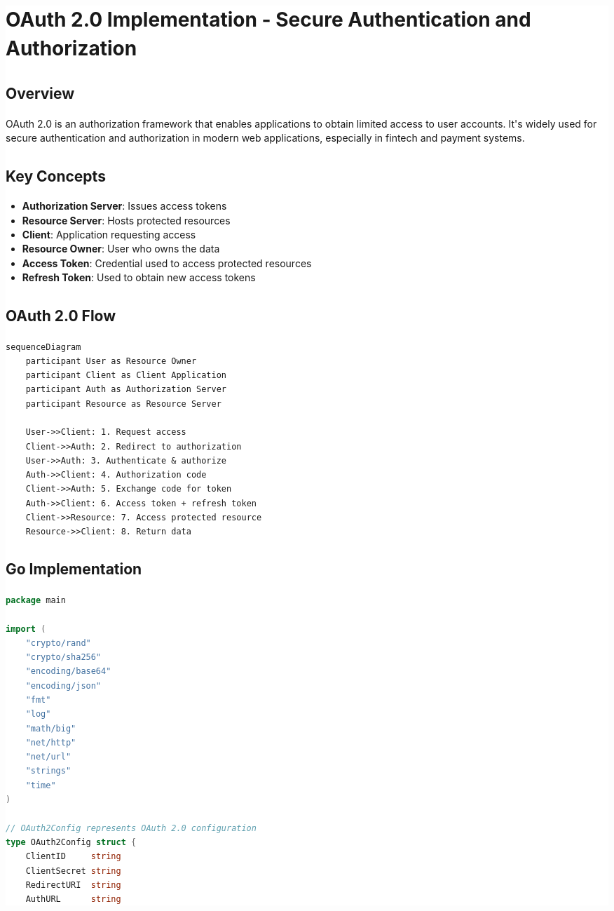 # OAuth 2.0 Implementation - Secure Authentication and Authorization

## Overview

OAuth 2.0 is an authorization framework that enables applications to obtain limited access to user accounts. It's widely used for secure authentication and authorization in modern web applications, especially in fintech and payment systems.

## Key Concepts

- **Authorization Server**: Issues access tokens
- **Resource Server**: Hosts protected resources
- **Client**: Application requesting access
- **Resource Owner**: User who owns the data
- **Access Token**: Credential used to access protected resources
- **Refresh Token**: Used to obtain new access tokens

## OAuth 2.0 Flow

```mermaid
sequenceDiagram
    participant User as Resource Owner
    participant Client as Client Application
    participant Auth as Authorization Server
    participant Resource as Resource Server
    
    User->>Client: 1. Request access
    Client->>Auth: 2. Redirect to authorization
    User->>Auth: 3. Authenticate & authorize
    Auth->>Client: 4. Authorization code
    Client->>Auth: 5. Exchange code for token
    Auth->>Client: 6. Access token + refresh token
    Client->>Resource: 7. Access protected resource
    Resource->>Client: 8. Return data
```

## Go Implementation

```go
package main

import (
    "crypto/rand"
    "crypto/sha256"
    "encoding/base64"
    "encoding/json"
    "fmt"
    "log"
    "math/big"
    "net/http"
    "net/url"
    "strings"
    "time"
)

// OAuth2Config represents OAuth 2.0 configuration
type OAuth2Config struct {
    ClientID     string
    ClientSecret string
    RedirectURI  string
    AuthURL      string
```